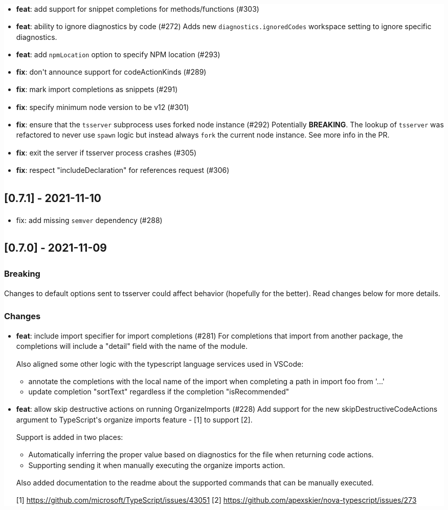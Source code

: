  - **feat**: add support for snippet completions for methods/functions (#303)

 - **feat**: ability to ignore diagnostics by code (#272)
   Adds new `diagnostics.ignoredCodes` workspace setting to ignore specific diagnostics.

 - **feat**: add `npmLocation` option to specify NPM location (#293)

 - **fix**: don't announce support for codeActionKinds (#289)

 - **fix**: mark import completions as snippets (#291)

 - **fix**: specify minimum node version to be v12 (#301)

 - **fix**: ensure that the `tsserver` subprocess uses forked node instance (#292)
   Potentially **BREAKING**. The lookup of `tsserver` was refactored to never use `spawn` logic but instead always `fork` the current node instance. See more info in the PR.

 - **fix**: exit the server if tsserver process crashes (#305)

 - **fix**: respect "includeDeclaration" for references request (#306)

## [0.7.1] - 2021-11-10

 - fix: add missing `semver` dependency (#288)

## [0.7.0] - 2021-11-09

### Breaking

Changes to default options sent to tsserver could affect behavior (hopefully for the better). Read changes below for more details.

### Changes

- **feat**: include import specifier for import completions (#281)
   For completions that import from another package, the completions will include a "detail" field with the name of the module.

   Also aligned some other logic with the typescript language services used in VSCode:
    * annotate the completions with the local name of the import when completing a path in import foo from '...'
    * update completion "sortText" regardless if the completion "isRecommended"

- **feat**: allow skip destructive actions on running OrganizeImports (#228)
   Add support for the new skipDestructiveCodeActions argument to TypeScript's organize imports feature - [1] to support [2].

   Support is added in two places:
     * Automatically inferring the proper value based on diagnostics for the file when returning code actions.
     * Supporting sending it when manually executing the organize imports action.

   Also added documentation to the readme about the supported commands that can be manually executed.

   [1] https://github.com/microsoft/TypeScript/issues/43051
   [2] https://github.com/apexskier/nova-typescript/issues/273


[0.4.0]: https://github.com/theia-ide/typescript-language-server/compare/v0.3.7...v0.4.0
[0.3.7]: https://github.com/theia-ide/typescript-language-server/compare/v0.3.6...v0.3.7
[0.3.6]: https://github.com/theia-ide/typescript-language-server/compare/v0.3.5...v0.3.6
[0.3.5]: https://github.com/theia-ide/typescript-language-server/compare/v0.3.4...v0.3.5
[0.3.4]: https://github.com/theia-ide/typescript-language-server/compare/v0.3.3...v0.3.4
[0.3.3]: https://github.com/theia-ide/typescript-language-server/compare/v0.3.2...v0.3.3
[0.3.2]: https://github.com/theia-ide/typescript-language-server/compare/v0.3.1...v0.3.2
[0.3.1]: https://github.com/theia-ide/typescript-language-server/compare/961d937f3ee3ea6b68cb98a6c235c6beea5f2fa5...v0.3.1
[0.3.0]: https://github.com/theia-ide/typescript-language-server/compare/v0.2.0...961d937f3ee3ea6b68cb98a6c235c6beea5f2fa5